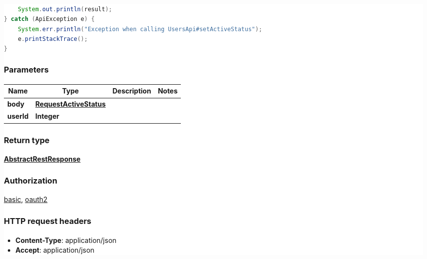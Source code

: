 ```java
    System.out.println(result);
} catch (ApiException e) {
    System.err.println("Exception when calling UsersApi#setActiveStatus");
    e.printStackTrace();
}
```

### Parameters

Name | Type | Description  | Notes
------------- | ------------- | ------------- | -------------
 **body** | [**RequestActiveStatus**](RequestActiveStatus.md)|  |
 **userId** | **Integer**|  |

### Return type

[**AbstractRestResponse**](AbstractRestResponse.md)

### Authorization

[basic](../README.md#basic), [oauth2](../README.md#oauth2)

### HTTP request headers

 - **Content-Type**: application/json
 - **Accept**: application/json

